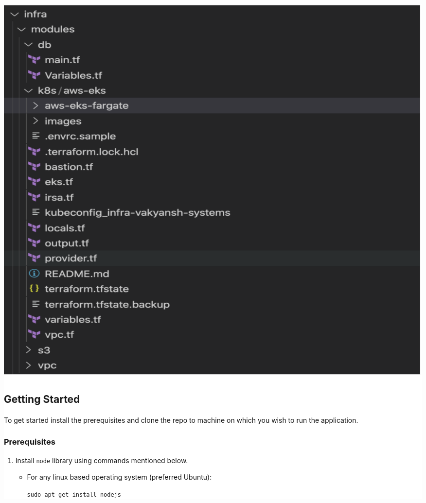 ![IAC](img/crowdsource/iac.png)


## Getting Started

To get started install the prerequisites and clone the repo to machine on which you wish to run the application.

### Prerequisites
1. Install `node` library using commands mentioned below.
    * For any linux based operating system (preferred Ubuntu):
      
        ```
        sudo apt-get install nodejs
        ```
      
